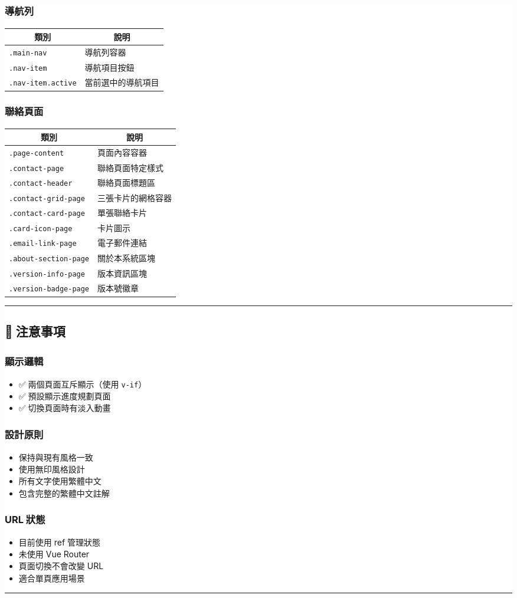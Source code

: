 ### 導航列

| 類別 | 說明 |
|------|------|
| `.main-nav` | 導航列容器 |
| `.nav-item` | 導航項目按鈕 |
| `.nav-item.active` | 當前選中的導航項目 |

### 聯絡頁面

| 類別 | 說明 |
|------|------|
| `.page-content` | 頁面內容容器 |
| `.contact-page` | 聯絡頁面特定樣式 |
| `.contact-header` | 聯絡頁面標題區 |
| `.contact-grid-page` | 三張卡片的網格容器 |
| `.contact-card-page` | 單張聯絡卡片 |
| `.card-icon-page` | 卡片圖示 |
| `.email-link-page` | 電子郵件連結 |
| `.about-section-page` | 關於本系統區塊 |
| `.version-info-page` | 版本資訊區塊 |
| `.version-badge-page` | 版本號徽章 |

---

## 📝 注意事項

### 顯示邏輯
- ✅ 兩個頁面互斥顯示（使用 `v-if`）
- ✅ 預設顯示進度規劃頁面
- ✅ 切換頁面時有淡入動畫

### 設計原則
- 保持與現有風格一致
- 使用無印風格設計
- 所有文字使用繁體中文
- 包含完整的繁體中文註解

### URL 狀態
- 目前使用 ref 管理狀態
- 未使用 Vue Router
- 頁面切換不會改變 URL
- 適合單頁應用場景

---